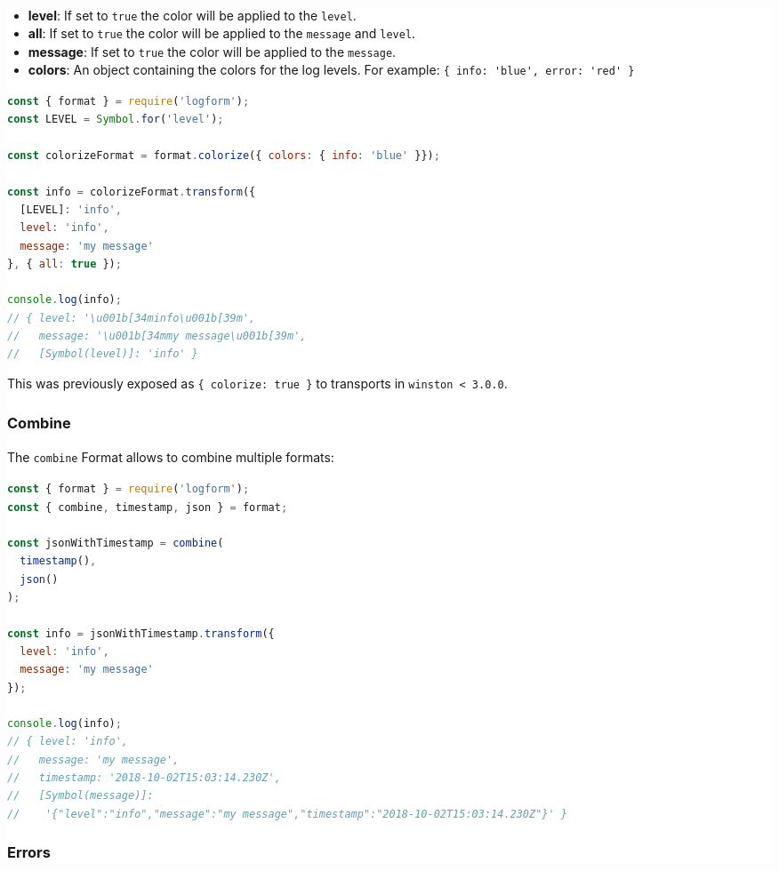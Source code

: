 * **level**: If set to `true` the color will be applied to the `level`.
* **all**: If set to `true` the color will be applied to the `message` and `level`.
* **message**: If set to `true` the color will be applied to the `message`.
* **colors**: An object containing the colors for the log levels. For example: `{ info: 'blue', error: 'red' }`

```js
const { format } = require('logform');
const LEVEL = Symbol.for('level');

const colorizeFormat = format.colorize({ colors: { info: 'blue' }});

const info = colorizeFormat.transform({
  [LEVEL]: 'info',
  level: 'info',
  message: 'my message'
}, { all: true });

console.log(info);
// { level: '\u001b[34minfo\u001b[39m',
//   message: '\u001b[34mmy message\u001b[39m',
//   [Symbol(level)]: 'info' }
```

This was previously exposed as `{ colorize: true }` to transports in `winston < 3.0.0`.

### Combine

The `combine` Format allows to combine multiple formats:

```js
const { format } = require('logform');
const { combine, timestamp, json } = format;

const jsonWithTimestamp = combine(
  timestamp(),
  json()
);

const info = jsonWithTimestamp.transform({
  level: 'info',
  message: 'my message'
});

console.log(info);
// { level: 'info',
//   message: 'my message',
//   timestamp: '2018-10-02T15:03:14.230Z',
//   [Symbol(message)]:
//    '{"level":"info","message":"my message","timestamp":"2018-10-02T15:03:14.230Z"}' }
```

### Errors
